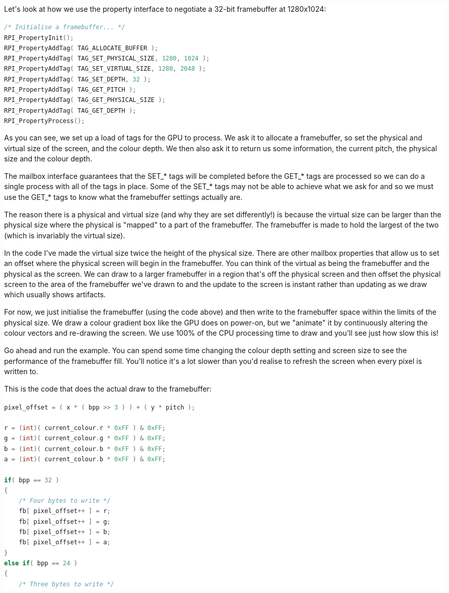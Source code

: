 Let's look at how we use the property interface to negotiate a 32-bit framebuffer at 1280x1024:

```c
/* Initialise a framebuffer... */
RPI_PropertyInit();
RPI_PropertyAddTag( TAG_ALLOCATE_BUFFER );
RPI_PropertyAddTag( TAG_SET_PHYSICAL_SIZE, 1280, 1024 );
RPI_PropertyAddTag( TAG_SET_VIRTUAL_SIZE, 1280, 2048 );
RPI_PropertyAddTag( TAG_SET_DEPTH, 32 );
RPI_PropertyAddTag( TAG_GET_PITCH );
RPI_PropertyAddTag( TAG_GET_PHYSICAL_SIZE );
RPI_PropertyAddTag( TAG_GET_DEPTH );
RPI_PropertyProcess();
```

As you can see, we set up a load of tags for the GPU to process. We ask it to allocate a
framebuffer, so set the physical and virtual size of the screen, and the colour depth. We then
also ask it to return us some information, the current pitch, the physical size and the colour
depth.

The mailbox interface guarantees that the SET_\* tags will be completed before the GET_\* tags are
processed so we can do a single process with all of the tags in place. Some of the SET_\* tags may
not be able to achieve what we ask for and so we must use the GET_\* tags to know what the
framebuffer settings actually are.

The reason there is a physical and virtual size (and why they are set differently!) is because
the virtual size can be larger than the physical size where the physical is "mapped" to a part
of the framebuffer. The framebuffer is made to hold the largest of the two (which is invariably
the virtual size).

In the code I've made the virtual size twice the height of the physical size. There are other
mailbox properties that allow us to set an offset where the physical screen will begin in the
framebuffer. You can think of the virtual as being the framebuffer and the physical as the
screen. We can draw to a larger framebuffer in a region that's off the physical screen and then
offset the physical screen to the area of the framebuffer we've drawn to and the update to the
screen is instant rather than updating as we draw which usually shows artifacts.

For now, we just initialise the framebuffer (using the code above) and then write to the
framebuffer space within the limits of the physical size. We draw a colour gradient box like
the GPU does on power-on, but we "animate" it by continuously altering the colour vectors and
re-drawing the screen. We use 100% of the CPU processing time to draw and you'll see just how
slow this is!

Go ahead and run the example. You can spend some time changing the colour depth setting and
screen size to see the performance of the framebuffer fill. You'll notice it's a lot slower
than you'd realise to refresh the screen when every pixel is written to.

This is the code that does the actual draw to the framebuffer:

```c
pixel_offset = ( x * ( bpp >> 3 ) ) + ( y * pitch );

r = (int)( current_colour.r * 0xFF ) & 0xFF;
g = (int)( current_colour.g * 0xFF ) & 0xFF;
b = (int)( current_colour.b * 0xFF ) & 0xFF;
a = (int)( current_colour.b * 0xFF ) & 0xFF;

if( bpp == 32 )
{
    /* Four bytes to write */
    fb[ pixel_offset++ ] = r;
    fb[ pixel_offset++ ] = g;
    fb[ pixel_offset++ ] = b;
    fb[ pixel_offset++ ] = a;
}
else if( bpp == 24 )
{
    /* Three bytes to write */
```